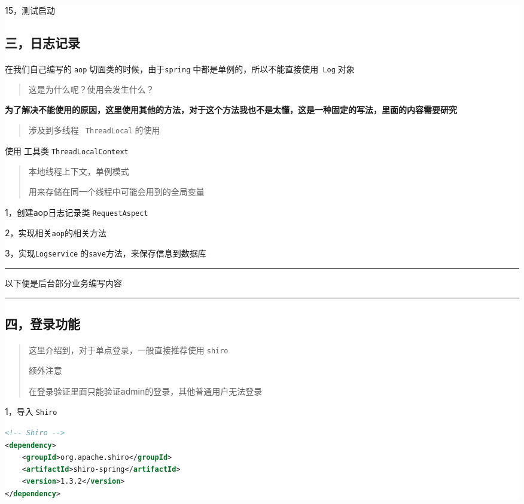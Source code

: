 15，测试启动



## 三，日志记录

在我们自己编写的 `aop` 切面类的时候，由于`spring` 中都是单例的，所以不能直接使用` Log` 对象

> 这是为什么呢？使用会发生什么？



**为了解决不能使用的原因，这里使用其他的方法，对于这个方法我也不是太懂，这是一种固定的写法，里面的内容需要研究**

> 涉及到多线程  ` ThreadLocal`  的使用



使用 工具类  `ThreadLocalContext`

> 本地线程上下文，单例模式
>
> 用来存储在同一个线程中可能会用到的全局变量



1，创建aop日志记录类 `RequestAspect`

2，实现相关`aop`的相关方法 

3，实现`Logservice` 的`save`方法，来保存信息到数据库





----

以下便是后台部分业务编写内容

----





## 四，登录功能

> 这里介绍到，对于单点登录，一般直接推荐使用 `shiro`
>
> 额外注意
>
> 在登录验证里面只能验证admin的登录，其他普通用户无法登录

1，导入 `Shiro`

```xml
<!-- Shiro -->
<dependency>
    <groupId>org.apache.shiro</groupId>
    <artifactId>shiro-spring</artifactId>
    <version>1.3.2</version>
</dependency>
```
